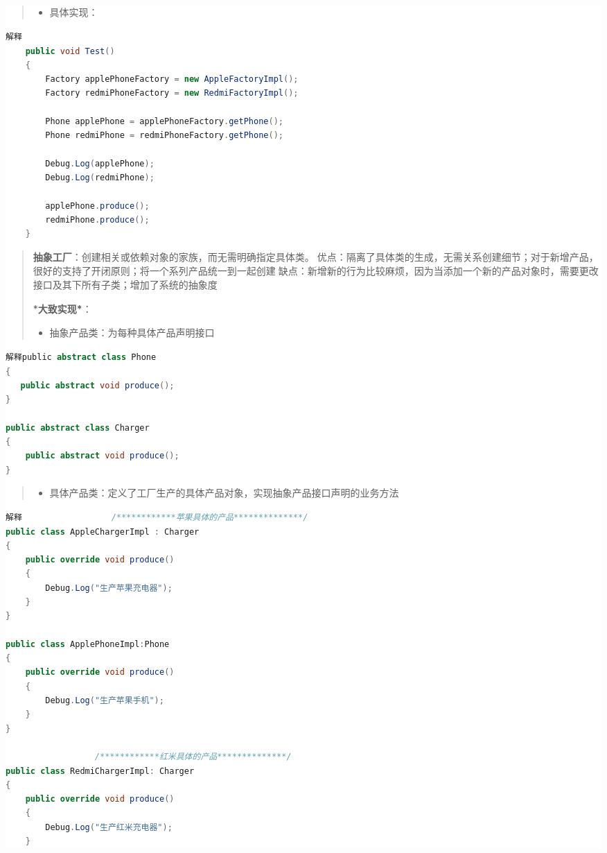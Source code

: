 > - 具体实现：

```csharp
解释
    public void Test()
    {
        Factory applePhoneFactory = new AppleFactoryImpl();
        Factory redmiPhoneFactory = new RedmiFactoryImpl();

        Phone applePhone = applePhoneFactory.getPhone();
        Phone redmiPhone = redmiPhoneFactory.getPhone();

        Debug.Log(applePhone);
        Debug.Log(redmiPhone);

        applePhone.produce();
        redmiPhone.produce();
    }
```

> **抽象工厂**：创建相关或依赖对象的家族，而无需明确指定具体类。
> 优点：隔离了具体类的生成，无需关系创建细节；对于新增产品，很好的支持了开闭原则；将一个系列产品统一到一起创建
> 缺点：新增新的行为比较麻烦，因为当添加一个新的产品对象时，需要更改接口及其下所有子类；增加了系统的抽象度
>
> ***大致实现\***：
>
> - 抽象产品类：为每种具体产品声明接口

```csharp
解释public abstract class Phone
{
   public abstract void produce();
}

public abstract class Charger
{
    public abstract void produce();
}
```

> - 具体产品类：定义了工厂生产的具体产品对象，实现抽象产品接口声明的业务方法

```csharp
解释                  /************苹果具体的产品**************/
public class AppleChargerImpl : Charger
{
    public override void produce()
    {
        Debug.Log("生产苹果充电器");
    }
}

public class ApplePhoneImpl:Phone
{
    public override void produce()
    {
        Debug.Log("生产苹果手机");
    }
}

                  /************红米具体的产品**************/
public class RedmiChargerImpl: Charger
{
    public override void produce()
    {
        Debug.Log("生产红米充电器");
    }
```